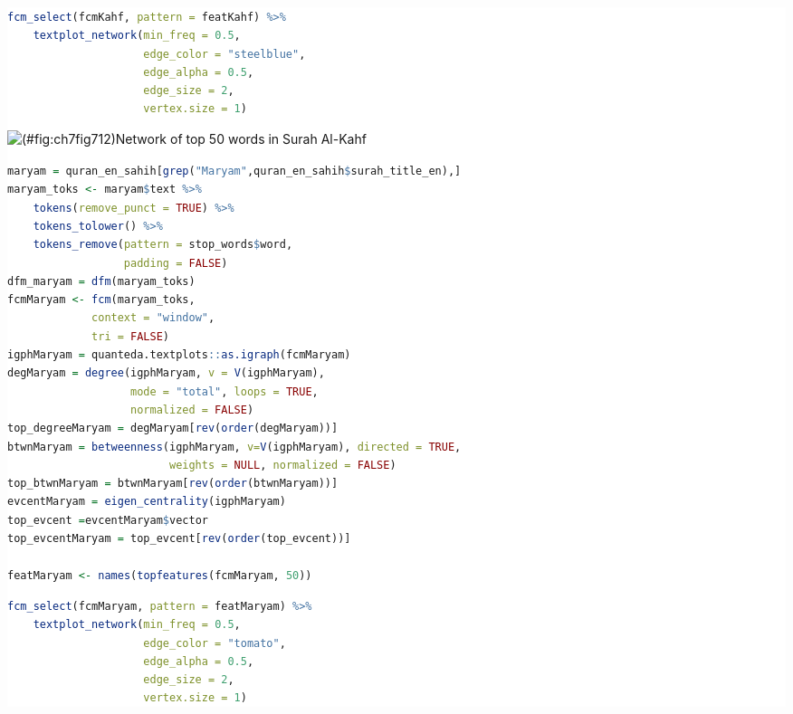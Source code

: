 



```r
fcm_select(fcmKahf, pattern = featKahf) %>%
    textplot_network(min_freq = 0.5, 
                     edge_color = "steelblue", 
                     edge_alpha = 0.5, 
                     edge_size = 2,
                     vertex.size = 1)
```

![(\#fig:ch7fig712)Network of top 50 words in Surah Al-Kahf](10-Ch7TextNetAnal_files/figure-docx/ch7fig712-1.png)








```r
maryam = quran_en_sahih[grep("Maryam",quran_en_sahih$surah_title_en),]
maryam_toks <- maryam$text %>%
    tokens(remove_punct = TRUE) %>%
    tokens_tolower() %>%
    tokens_remove(pattern = stop_words$word, 
                  padding = FALSE)
dfm_maryam = dfm(maryam_toks)
fcmMaryam <- fcm(maryam_toks, 
             context = "window", 
             tri = FALSE)
igphMaryam = quanteda.textplots::as.igraph(fcmMaryam)
degMaryam = degree(igphMaryam, v = V(igphMaryam), 
                   mode = "total", loops = TRUE, 
                   normalized = FALSE)
top_degreeMaryam = degMaryam[rev(order(degMaryam))]
btwnMaryam = betweenness(igphMaryam, v=V(igphMaryam), directed = TRUE,
                         weights = NULL, normalized = FALSE)
top_btwnMaryam = btwnMaryam[rev(order(btwnMaryam))]
evcentMaryam = eigen_centrality(igphMaryam)
top_evcent =evcentMaryam$vector
top_evcentMaryam = top_evcent[rev(order(top_evcent))]

featMaryam <- names(topfeatures(fcmMaryam, 50))
```




```r
fcm_select(fcmMaryam, pattern = featMaryam) %>%
    textplot_network(min_freq = 0.5, 
                     edge_color = "tomato", 
                     edge_alpha = 0.5, 
                     edge_size = 2,
                     vertex.size = 1) 
```
